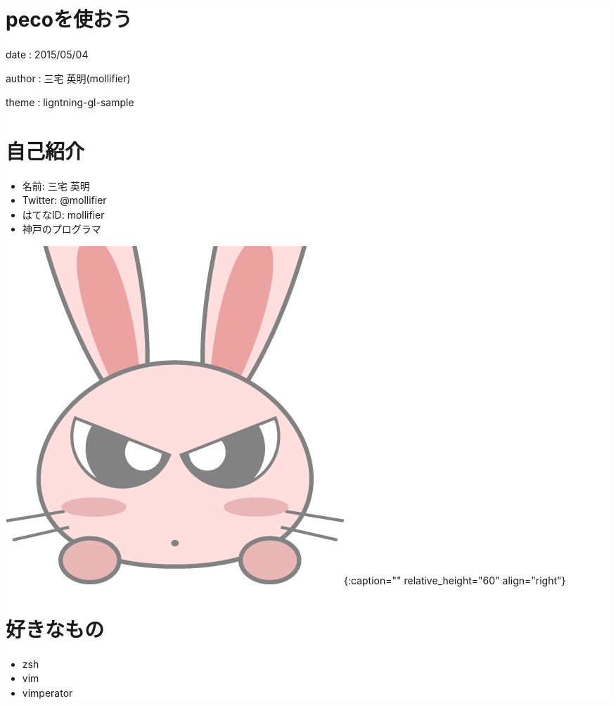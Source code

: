 # pecoを使おう

date
:  2015/05/04

author
:   三宅 英明(mollifier)

theme
:   ligntning-gl-sample

# 自己紹介

- 名前: 三宅 英明
- Twitter: @mollifier
- はてなID: mollifier
- 神戸のプログラマ

![](images/usagi-kao-kiritori.png){:caption="" relative_height="60" align="right"}

# 好きなもの
- zsh
- vim
- vimperator
